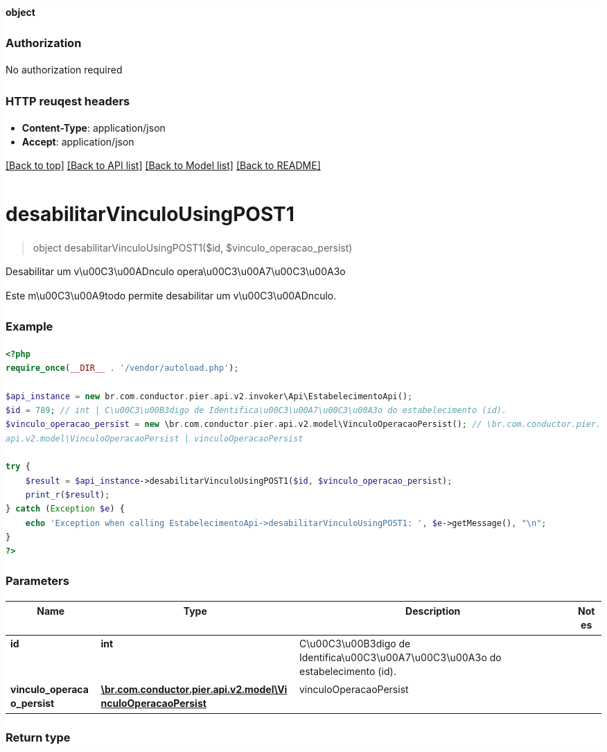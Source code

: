 **object**

### Authorization

No authorization required

### HTTP reuqest headers

 - **Content-Type**: application/json
 - **Accept**: application/json

[[Back to top]](#) [[Back to API list]](../README.md#documentation-for-api-endpoints) [[Back to Model list]](../README.md#documentation-for-models) [[Back to README]](../README.md)

# **desabilitarVinculoUsingPOST1**
> object desabilitarVinculoUsingPOST1($id, $vinculo_operacao_persist)

Desabilitar um v\u00C3\u00ADnculo opera\u00C3\u00A7\u00C3\u00A3o

Este m\u00C3\u00A9todo permite desabilitar um v\u00C3\u00ADnculo.

### Example 
```php
<?php
require_once(__DIR__ . '/vendor/autoload.php');

$api_instance = new br.com.conductor.pier.api.v2.invoker\Api\EstabelecimentoApi();
$id = 789; // int | C\u00C3\u00B3digo de Identifica\u00C3\u00A7\u00C3\u00A3o do estabelecimento (id).
$vinculo_operacao_persist = new \br.com.conductor.pier.api.v2.model\VinculoOperacaoPersist(); // \br.com.conductor.pier.api.v2.model\VinculoOperacaoPersist | vinculoOperacaoPersist

try { 
    $result = $api_instance->desabilitarVinculoUsingPOST1($id, $vinculo_operacao_persist);
    print_r($result);
} catch (Exception $e) {
    echo 'Exception when calling EstabelecimentoApi->desabilitarVinculoUsingPOST1: ', $e->getMessage(), "\n";
}
?>
```

### Parameters

Name | Type | Description  | Notes
------------- | ------------- | ------------- | -------------
 **id** | **int**| C\u00C3\u00B3digo de Identifica\u00C3\u00A7\u00C3\u00A3o do estabelecimento (id). | 
 **vinculo_operacao_persist** | [**\br.com.conductor.pier.api.v2.model\VinculoOperacaoPersist**](\br.com.conductor.pier.api.v2.model\VinculoOperacaoPersist.md)| vinculoOperacaoPersist | 

### Return type
